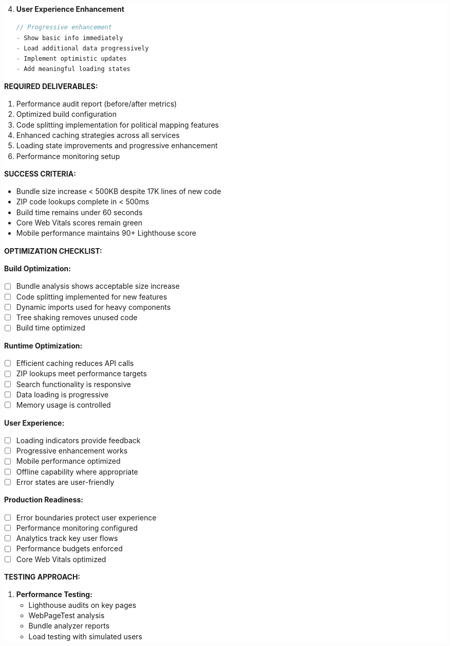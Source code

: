 4. **User Experience Enhancement**
   ```typescript
   // Progressive enhancement
   - Show basic info immediately
   - Load additional data progressively
   - Implement optimistic updates
   - Add meaningful loading states
   ```

**REQUIRED DELIVERABLES:**
1. Performance audit report (before/after metrics)
2. Optimized build configuration
3. Code splitting implementation for political mapping features
4. Enhanced caching strategies across all services
5. Loading state improvements and progressive enhancement
6. Performance monitoring setup

**SUCCESS CRITERIA:**
- Bundle size increase < 500KB despite 17K lines of new code
- ZIP code lookups complete in < 500ms
- Build time remains under 60 seconds
- Core Web Vitals scores remain green
- Mobile performance maintains 90+ Lighthouse score

**OPTIMIZATION CHECKLIST:**

**Build Optimization:**
- [ ] Bundle analysis shows acceptable size increase
- [ ] Code splitting implemented for new features
- [ ] Dynamic imports used for heavy components
- [ ] Tree shaking removes unused code
- [ ] Build time optimized

**Runtime Optimization:**
- [ ] Efficient caching reduces API calls
- [ ] ZIP lookups meet performance targets
- [ ] Search functionality is responsive
- [ ] Data loading is progressive
- [ ] Memory usage is controlled

**User Experience:**
- [ ] Loading indicators provide feedback
- [ ] Progressive enhancement works
- [ ] Mobile performance optimized
- [ ] Offline capability where appropriate
- [ ] Error states are user-friendly

**Production Readiness:**
- [ ] Error boundaries protect user experience
- [ ] Performance monitoring configured
- [ ] Analytics track key user flows
- [ ] Performance budgets enforced
- [ ] Core Web Vitals optimized

**TESTING APPROACH:**
1. **Performance Testing:**
   - Lighthouse audits on key pages
   - WebPageTest analysis
   - Bundle analyzer reports
   - Load testing with simulated users
